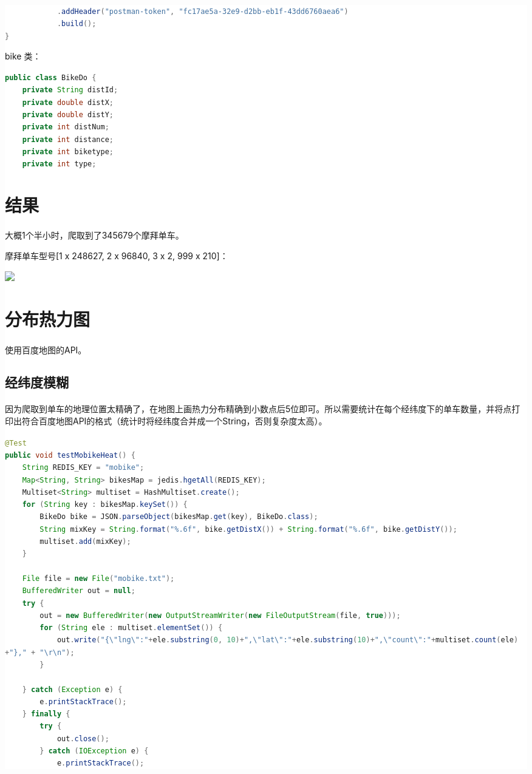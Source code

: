 ```java
            .addHeader("postman-token", "fc17ae5a-32e9-d2bb-eb1f-43dd6760aea6")
            .build();
}
```

bike 类：

```java
public class BikeDo {
    private String distId;
    private double distX;
    private double distY;
    private int distNum;
    private int distance;
    private int biketype;
    private int type;
```

# 结果

大概1个半小时，爬取到了345679个摩拜单车。

摩拜单车型号[1 x 248627, 2 x 96840, 3 x 2, 999 x 210]：

![](http://yano.oss-cn-beijing.aliyuncs.com/2020-03-02-090415.jpg)

# 分布热力图

使用百度地图的API。

## 经纬度模糊

因为爬取到单车的地理位置太精确了，在地图上画热力分布精确到小数点后5位即可。所以需要统计在每个经纬度下的单车数量，并将点打印出符合百度地图API的格式（统计时将经纬度合并成一个String，否则复杂度太高）。

```java
@Test
public void testMobikeHeat() {
	String REDIS_KEY = "mobike";
	Map<String, String> bikesMap = jedis.hgetAll(REDIS_KEY);
	Multiset<String> multiset = HashMultiset.create();
	for (String key : bikesMap.keySet()) {
		BikeDo bike = JSON.parseObject(bikesMap.get(key), BikeDo.class);
		String mixKey = String.format("%.6f", bike.getDistX()) + String.format("%.6f", bike.getDistY());
		multiset.add(mixKey);
	}
	
	File file = new File("mobike.txt");
	BufferedWriter out = null;
	try {
		out = new BufferedWriter(new OutputStreamWriter(new FileOutputStream(file, true)));
		for (String ele : multiset.elementSet()) {
			out.write("{\"lng\":"+ele.substring(0, 10)+",\"lat\":"+ele.substring(10)+",\"count\":"+multiset.count(ele)+"}," + "\r\n");
		}
		
	} catch (Exception e) {
		e.printStackTrace();
	} finally {
		try {
			out.close();
		} catch (IOException e) {
			e.printStackTrace();
```

  [1]: http://static.zybuluo.com/Yano/voa6aac7p3pymikha9tqok1s/image.png
  [2]: http://static.zybuluo.com/Yano/0c19udf46asocggbpomk5x62/image.png
  [3]: http://static.zybuluo.com/Yano/itl12l2p4uvw6j65nwa4hcrs/image.png
  [4]: http://static.zybuluo.com/Yano/nwe1870r47s741rh6kt5wa9y/image.png
  [5]: http://www.gpsspg.com/maps.htm
  [6]: http://static.zybuluo.com/Yano/nfjaendjqv7uazr7zdjsfudl/image.png
  [7]: http://static.zybuluo.com/Yano/ljy9boy2lag3h33q6666zz4b/image.png
  [8]: http://static.zybuluo.com/Yano/h3esb0cuythcz2clqzplikku/image.png
  [9]: http://static.zybuluo.com/Yano/90ckrgbhmd1mazu83o6h7gmd/image.png
  [10]: http://static.zybuluo.com/Yano/3zr7pta9w1h20vdhkvsym8no/image.png
  [11]: http://static.zybuluo.com/Yano/9jfu87kc8y1n2j7ykmkytlvi/image.png